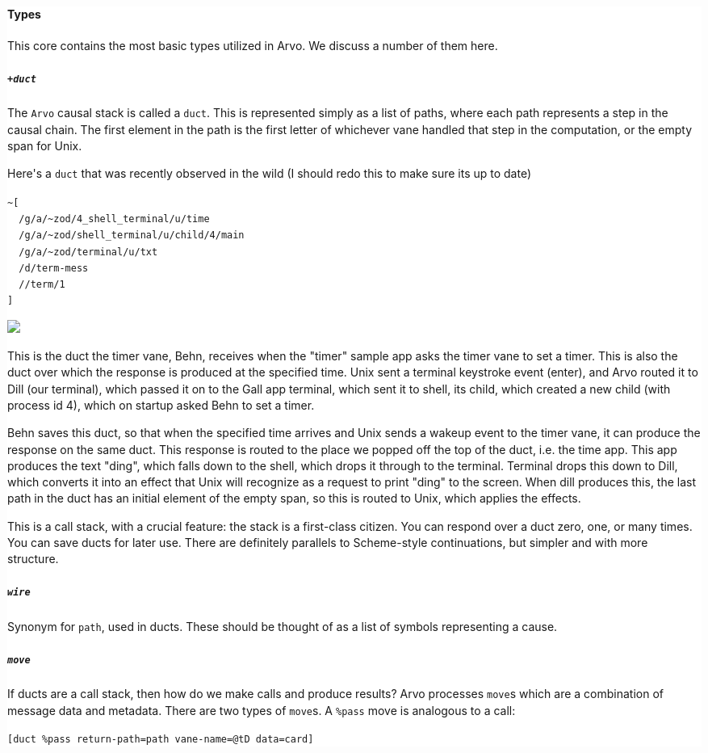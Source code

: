 #### Types

This core contains the most basic types utilized in Arvo. We discuss a number of them here.

##### `+duct`

The `Arvo` causal stack is called a `duct`. This is represented simply as a list of paths, where each path represents a step in the causal chain. The first element in the path is the first letter of whichever vane handled that step in the computation, or the empty span for Unix.

Here's a `duct` that was recently observed in the wild (I should redo this to make sure its up to date)

```
~[
  /g/a/~zod/4_shell_terminal/u/time
  /g/a/~zod/shell_terminal/u/child/4/main
  /g/a/~zod/terminal/u/txt
  /d/term-mess
  //term/1
]
```

<img class="mv5 w-100" src="https://media.urbit.org/docs/arvo/timer.png">

This is the duct the timer vane, Behn, receives when the "timer" sample app asks the timer vane to set a timer. This is also the duct over which the response is produced at the specified time. Unix sent a terminal keystroke event (enter), and Arvo routed it to Dill (our terminal), which passed it on to the Gall app terminal, which sent it to shell, its child, which created a new child (with process id 4), which on startup asked Behn to set a timer.

Behn saves this duct, so that when the specified time arrives and Unix sends a wakeup event to the timer vane, it can produce the response on the same duct. This response is routed to the place we popped off the top of the duct, i.e. the time app. This app produces the text "ding", which falls down to the shell, which drops it through to the terminal. Terminal drops this down to Dill, which converts it into an effect that Unix will recognize as a request to print "ding" to the screen. When dill produces this, the last path in the duct has an
initial element of the empty span, so this is routed to Unix, which applies the effects.

This is a call stack, with a crucial feature: the stack is a first-class citizen. You can respond over a duct zero, one, or many times. You can save ducts for later use. There are definitely parallels to Scheme-style continuations, but simpler and with more structure.


##### `wire`

Synonym for `path`, used in ducts. These should be thought of as a list of symbols
representing a cause.

##### `move`

If ducts are a call stack, then how do we make calls and produce results? Arvo processes `move`s which are a combination of message data and metadata. There are two types of `move`s. A `%pass` move is analogous to a call:

```
[duct %pass return-path=path vane-name=@tD data=card]
```
